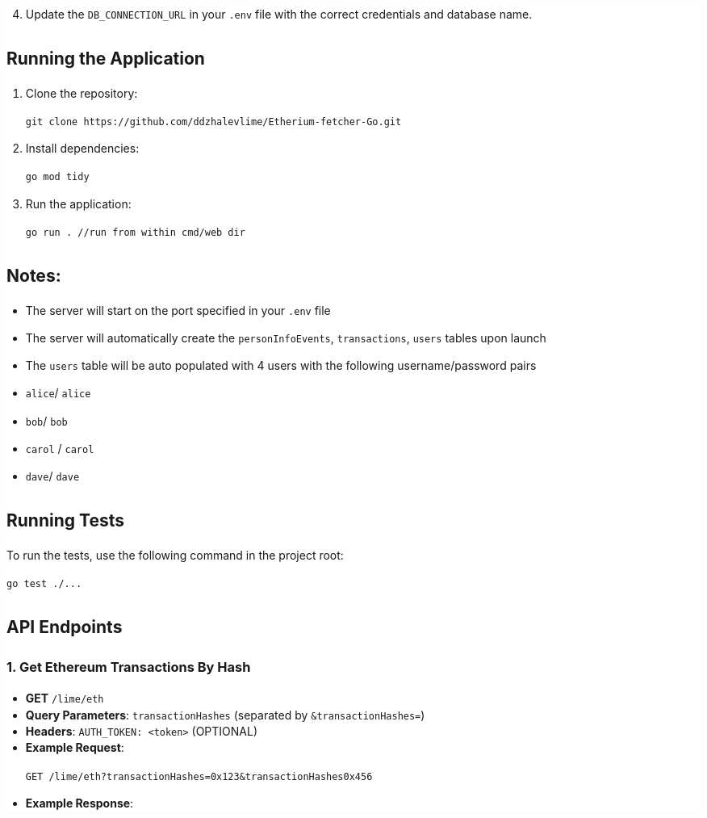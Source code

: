 4. Update the `DB_CONNECTION_URL` in your `.env` file with the correct credentials and database name.

## Running the Application

1. Clone the repository:

   ```
   git clone https://github.com/ddzhalevlime/Etherium-fetcher-Go.git
   ```

2. Install dependencies:

   ```
   go mod tidy
   ```

3. Run the application:
   ```
   go run . //run from within cmd/web dir
   ```

## Notes:

- The server will start on the port specified in your `.env` file
- The server will automatically create the `personInfoEvents`, `transactions`, `users` tables upon launch
- The `users` table will be auto populated with 4 users with the following username/password pairs

- `alice`/ `alice`
- `bob`/ `bob`
- `carol` / `carol`
- `dave`/ `dave`

## Running Tests

To run the tests, use the following command in the project root:

```
go test ./...
```

## API Endpoints

### 1. Get Ethereum Transactions By Hash

- **GET** `/lime/eth`
- **Query Parameters**: `transactionHashes` (separated by `&transactionHashes=`)
- **Headers**: `AUTH_TOKEN: <token>` (OPTIONAL)
- **Example Request**:
  ```
  GET /lime/eth?transactionHashes=0x123&transactionHashes0x456
  ```
- **Example Response**:
